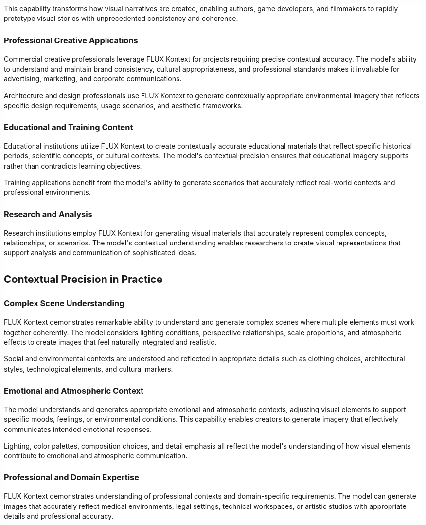 This capability transforms how visual narratives are created, enabling authors, game developers, and filmmakers to rapidly prototype visual stories with unprecedented consistency and coherence.

### Professional Creative Applications
Commercial creative professionals leverage FLUX Kontext for projects requiring precise contextual accuracy. The model's ability to understand and maintain brand consistency, cultural appropriateness, and professional standards makes it invaluable for advertising, marketing, and corporate communications.

Architecture and design professionals use FLUX Kontext to generate contextually appropriate environmental imagery that reflects specific design requirements, usage scenarios, and aesthetic frameworks.

### Educational and Training Content
Educational institutions utilize FLUX Kontext to create contextually accurate educational materials that reflect specific historical periods, scientific concepts, or cultural contexts. The model's contextual precision ensures that educational imagery supports rather than contradicts learning objectives.

Training applications benefit from the model's ability to generate scenarios that accurately reflect real-world contexts and professional environments.

### Research and Analysis
Research institutions employ FLUX Kontext for generating visual materials that accurately represent complex concepts, relationships, or scenarios. The model's contextual understanding enables researchers to create visual representations that support analysis and communication of sophisticated ideas.

## Contextual Precision in Practice

### Complex Scene Understanding
FLUX Kontext demonstrates remarkable ability to understand and generate complex scenes where multiple elements must work together coherently. The model considers lighting conditions, perspective relationships, scale proportions, and atmospheric effects to create images that feel naturally integrated and realistic.

Social and environmental contexts are understood and reflected in appropriate details such as clothing choices, architectural styles, technological elements, and cultural markers.

### Emotional and Atmospheric Context
The model understands and generates appropriate emotional and atmospheric contexts, adjusting visual elements to support specific moods, feelings, or environmental conditions. This capability enables creators to generate imagery that effectively communicates intended emotional responses.

Lighting, color palettes, composition choices, and detail emphasis all reflect the model's understanding of how visual elements contribute to emotional and atmospheric communication.

### Professional and Domain Expertise
FLUX Kontext demonstrates understanding of professional contexts and domain-specific requirements. The model can generate images that accurately reflect medical environments, legal settings, technical workspaces, or artistic studios with appropriate details and professional accuracy.

